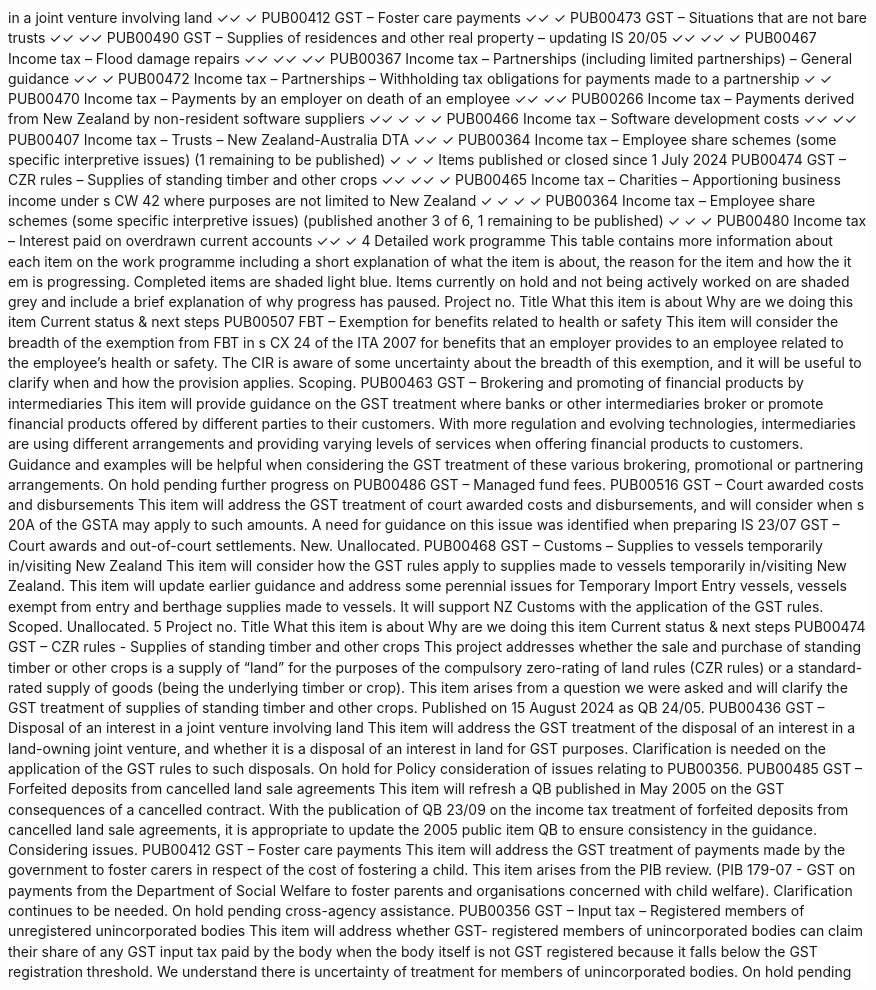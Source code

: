 in a joint venture involving land ✓✓ ✓ PUB00412 GST – Foster care payments ✓✓ ✓ PUB00473 GST – Situations that are not bare trusts ✓✓ ✓✓ PUB00490 GST – Supplies of residences and other real property – updating IS 20/05 ✓✓ ✓✓ ✓ PUB00467 Income tax – Flood damage repairs ✓✓ ✓✓ ✓✓ PUB00367 Income tax – Partnerships (including limited partnerships) – General guidance ✓✓ ✓ PUB00472 Income tax – Partnerships – Withholding tax obligations for payments made to a partnership ✓ ✓ PUB00470 Income tax – Payments by an employer on death of an employee ✓✓ ✓✓ PUB00266 Income tax – Payments derived from New Zealand by non-resident software suppliers ✓✓ ✓ ✓ ✓ PUB00466 Income tax – Software development costs ✓✓ ✓✓ PUB00407 Income tax – Trusts – New Zealand-Australia DTA ✓✓ ✓ PUB00364 Income tax – Employee share schemes (some specific interpretive issues) (1 remaining to be published) ✓ ✓ ✓ Items published or closed since 1 July 2024 PUB00474 GST – CZR rules – Supplies of standing timber and other crops ✓✓ ✓✓ ✓ PUB00465 Income tax – Charities – Apportioning business income under s CW 42 where purposes are not limited to New Zealand ✓ ✓ ✓ ✓ PUB00364 Income tax – Employee share schemes (some specific interpretive issues) (published another 3 of 6, 1 remaining to be published) ✓ ✓ ✓ PUB00480 Income tax – Interest paid on overdrawn current accounts ✓✓ ✓ 4 Detailed work programme This table contains more information about each item on the work programme including a short explanation of what the item is about, the reason for the item and how the it em is progressing. Completed items are shaded light blue. Items currently on hold and not being actively worked on are shaded grey and include a brief explanation of why progress has paused. Project no. Title What this item is about Why are we doing this item Current status & next steps PUB00507 FBT – Exemption for benefits related to health or safety This item will consider the breadth of the exemption from FBT in s CX 24 of the ITA 2007 for benefits that an employer provides to an employee related to the employee’s health or safety. The CIR is aware of some uncertainty about the breadth of this exemption, and it will be useful to clarify when and how the provision applies. Scoping. PUB00463 GST – Brokering and promoting of financial products by intermediaries This item will provide guidance on the GST treatment where banks or other intermediaries broker or promote financial products offered by different parties to their customers. With more regulation and evolving technologies, intermediaries are using different arrangements and providing varying levels of services when offering financial products to customers. Guidance and examples will be helpful when considering the GST treatment of these various brokering, promotional or partnering arrangements. On hold pending further progress on PUB00486 GST – Managed fund fees. PUB00516 GST – Court awarded costs and disbursements This item will address the GST treatment of court awarded costs and disbursements, and will consider when s 20A of the GSTA may apply to such amounts. A need for guidance on this issue was identified when preparing IS 23/07 GST – Court awards and out-of-court settlements. New. Unallocated. PUB00468 GST – Customs – Supplies to vessels temporarily in/visiting New Zealand This item will consider how the GST rules apply to supplies made to vessels temporarily in/visiting New Zealand. This item will update earlier guidance and address some perennial issues for Temporary Import Entry vessels, vessels exempt from entry and berthage supplies made to vessels. It will support NZ Customs with the application of the GST rules. Scoped. Unallocated. 5 Project no. Title What this item is about Why are we doing this item Current status & next steps PUB00474 GST – CZR rules - Supplies of standing timber and other crops This project addresses whether the sale and purchase of standing timber or other crops is a supply of “land” for the purposes of the compulsory zero-rating of land rules (CZR rules) or a standard-rated supply of goods (being the underlying timber or crop). This item arises from a question we were asked and will clarify the GST treatment of supplies of standing timber and other crops. Published on 15 August 2024 as QB 24/05. PUB00436 GST – Disposal of an interest in a joint venture involving land This item will address the GST treatment of the disposal of an interest in a land-owning joint venture, and whether it is a disposal of an interest in land for GST purposes. Clarification is needed on the application of the GST rules to such disposals. On hold for Policy consideration of issues relating to PUB00356. PUB00485 GST – Forfeited deposits from cancelled land sale agreements This item will refresh a QB published in May 2005 on the GST consequences of a cancelled contract. With the publication of QB 23/09 on the income tax treatment of forfeited deposits from cancelled land sale agreements, it is appropriate to update the 2005 public item QB to ensure consistency in the guidance. Considering issues. PUB00412 GST – Foster care payments This item will address the GST treatment of payments made by the government to foster carers in respect of the cost of fostering a child. This item arises from the PIB review. (PIB 179-07 - GST on payments from the Department of Social Welfare to foster parents and organisations concerned with child welfare). Clarification continues to be needed. On hold pending cross-agency assistance. PUB00356 GST – Input tax – Registered members of unregistered unincorporated bodies This item will address whether GST- registered members of unincorporated bodies can claim their share of any GST input tax paid by the body when the body itself is not GST registered because it falls below the GST registration threshold. We understand there is uncertainty of treatment for members of unincorporated bodies. On hold pending